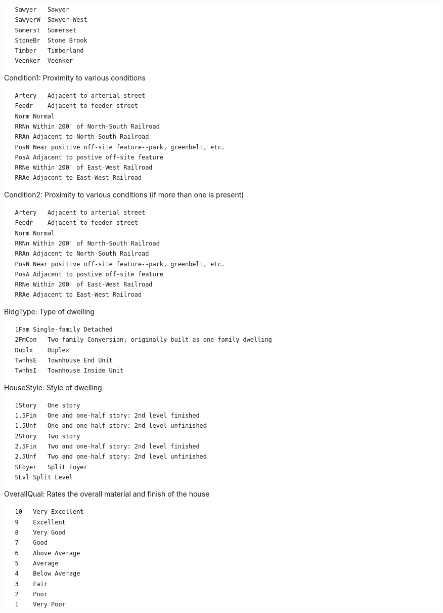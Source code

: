        Sawyer	Sawyer
       SawyerW	Sawyer West
       Somerst	Somerset
       StoneBr	Stone Brook
       Timber	Timberland
       Veenker	Veenker
			
Condition1: Proximity to various conditions
	
       Artery	Adjacent to arterial street
       Feedr	Adjacent to feeder street	
       Norm	Normal	
       RRNn	Within 200' of North-South Railroad
       RRAn	Adjacent to North-South Railroad
       PosN	Near positive off-site feature--park, greenbelt, etc.
       PosA	Adjacent to postive off-site feature
       RRNe	Within 200' of East-West Railroad
       RRAe	Adjacent to East-West Railroad
	
Condition2: Proximity to various conditions (if more than one is present)
		
       Artery	Adjacent to arterial street
       Feedr	Adjacent to feeder street	
       Norm	Normal	
       RRNn	Within 200' of North-South Railroad
       RRAn	Adjacent to North-South Railroad
       PosN	Near positive off-site feature--park, greenbelt, etc.
       PosA	Adjacent to postive off-site feature
       RRNe	Within 200' of East-West Railroad
       RRAe	Adjacent to East-West Railroad
	
BldgType: Type of dwelling
		
       1Fam	Single-family Detached	
       2FmCon	Two-family Conversion; originally built as one-family dwelling
       Duplx	Duplex
       TwnhsE	Townhouse End Unit
       TwnhsI	Townhouse Inside Unit
	
HouseStyle: Style of dwelling
	
       1Story	One story
       1.5Fin	One and one-half story: 2nd level finished
       1.5Unf	One and one-half story: 2nd level unfinished
       2Story	Two story
       2.5Fin	Two and one-half story: 2nd level finished
       2.5Unf	Two and one-half story: 2nd level unfinished
       SFoyer	Split Foyer
       SLvl	Split Level
	
OverallQual: Rates the overall material and finish of the house

       10	Very Excellent
       9	Excellent
       8	Very Good
       7	Good
       6	Above Average
       5	Average
       4	Below Average
       3	Fair
       2	Poor
       1	Very Poor
	